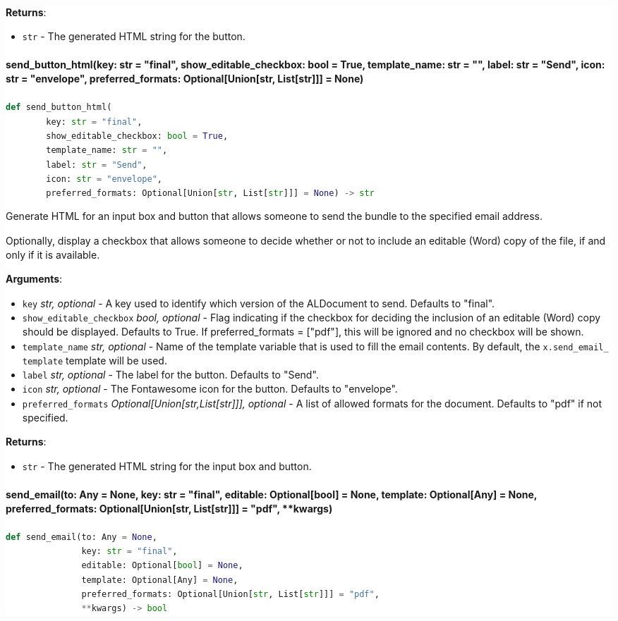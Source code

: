 
**Returns**:

- `str` - The generated HTML string for the button.

<a id="AssemblyLine.al_document.ALDocumentBundle.send_button_html"></a>

#### send\_button\_html(key: str = "final", show\_editable\_checkbox: bool = True, template\_name: str = "", label: str = "Send", icon: str = "envelope", preferred\_formats: Optional[Union[str, List[str]]] = None)

```python
def send_button_html(
        key: str = "final",
        show_editable_checkbox: bool = True,
        template_name: str = "",
        label: str = "Send",
        icon: str = "envelope",
        preferred_formats: Optional[Union[str, List[str]]] = None) -> str
```

Generate HTML for an input box and button that allows someone to send the bundle
to the specified email address.

Optionally, display a checkbox that allows someone to decide whether or not to
include an editable (Word) copy of the file, if and only if it is available.

**Arguments**:

- `key` _str, optional_ - A key used to identify which version of the ALDocument to send. Defaults to &quot;final&quot;.
- `show_editable_checkbox` _bool, optional_ - Flag indicating if the checkbox
  for deciding the inclusion of an editable (Word) copy should be displayed.
  Defaults to True. If preferred_formats = [&quot;pdf&quot;], this will be ignored and no checkbox will be shown.
- `template_name` _str, optional_ - Name of the template variable that is used to fill
  the email contents. By default, the `x.send_email_template` template will be used.
- `label` _str, optional_ - The label for the button. Defaults to &quot;Send&quot;.
- `icon` _str, optional_ - The Fontawesome icon for the button. Defaults
  to &quot;envelope&quot;.
- `preferred_formats` _Optional[Union[str,List[str]]], optional_ - A list of allowed formats for the document. Defaults to &quot;pdf&quot; if not specified.
  

**Returns**:

- `str` - The generated HTML string for the input box and button.

<a id="AssemblyLine.al_document.ALDocumentBundle.send_email"></a>

#### send\_email(to: Any = None, key: str = "final", editable: Optional[bool] = None, template: Optional[Any] = None, preferred\_formats: Optional[Union[str, List[str]]] = "pdf", \*\*kwargs)

```python
def send_email(to: Any = None,
               key: str = "final",
               editable: Optional[bool] = None,
               template: Optional[Any] = None,
               preferred_formats: Optional[Union[str, List[str]]] = "pdf",
               **kwargs) -> bool
```
